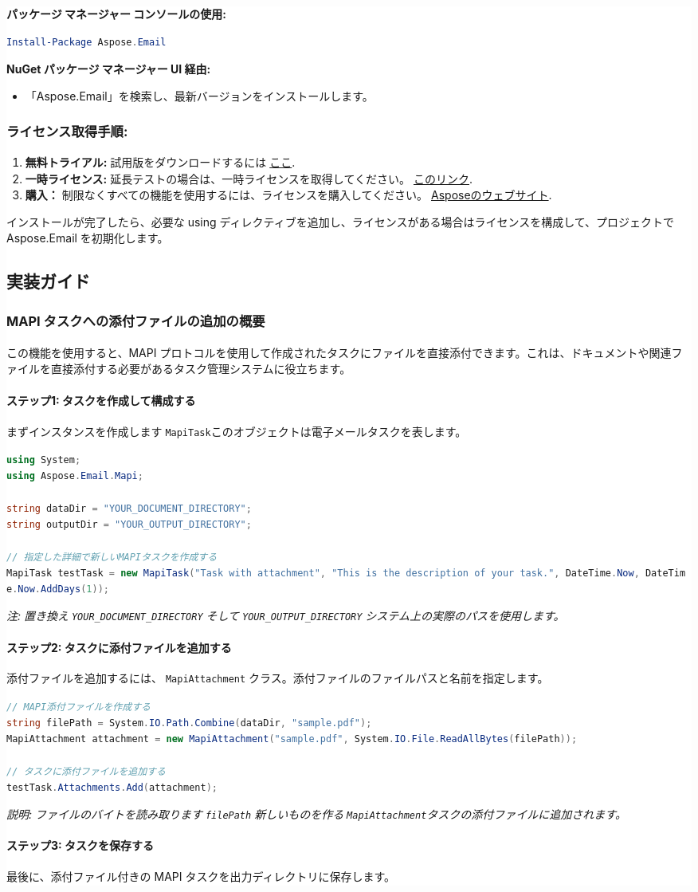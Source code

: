 **パッケージ マネージャー コンソールの使用:**
```powershell
Install-Package Aspose.Email
```

**NuGet パッケージ マネージャー UI 経由:**
- 「Aspose.Email」を検索し、最新バージョンをインストールします。

### ライセンス取得手順:
1. **無料トライアル:** 試用版をダウンロードするには [ここ](https://releases。aspose.com/email/net/).
2. **一時ライセンス:** 延長テストの場合は、一時ライセンスを取得してください。 [このリンク](https://purchase。aspose.com/temporary-license/).
3. **購入：** 制限なくすべての機能を使用するには、ライセンスを購入してください。 [Asposeのウェブサイト](https://purchase。aspose.com/buy).

インストールが完了したら、必要な using ディレクティブを追加し、ライセンスがある場合はライセンスを構成して、プロジェクトで Aspose.Email を初期化します。

## 実装ガイド

### MAPI タスクへの添付ファイルの追加の概要

この機能を使用すると、MAPI プロトコルを使用して作成されたタスクにファイルを直接添付できます。これは、ドキュメントや関連ファイルを直接添付する必要があるタスク管理システムに役立ちます。

#### ステップ1: タスクを作成して構成する
まずインスタンスを作成します `MapiTask`このオブジェクトは電子メールタスクを表します。

```csharp
using System;
using Aspose.Email.Mapi;

string dataDir = "YOUR_DOCUMENT_DIRECTORY";
string outputDir = "YOUR_OUTPUT_DIRECTORY";

// 指定した詳細で新しいMAPIタスクを作成する
MapiTask testTask = new MapiTask("Task with attachment", "This is the description of your task.", DateTime.Now, DateTime.Now.AddDays(1));
```
*注: 置き換え `YOUR_DOCUMENT_DIRECTORY` そして `YOUR_OUTPUT_DIRECTORY` システム上の実際のパスを使用します。*

#### ステップ2: タスクに添付ファイルを追加する
添付ファイルを追加するには、 `MapiAttachment` クラス。添付ファイルのファイルパスと名前を指定します。

```csharp
// MAPI添付ファイルを作成する
string filePath = System.IO.Path.Combine(dataDir, "sample.pdf");
MapiAttachment attachment = new MapiAttachment("sample.pdf", System.IO.File.ReadAllBytes(filePath));

// タスクに添付ファイルを追加する
testTask.Attachments.Add(attachment);
```
*説明: ファイルのバイトを読み取ります `filePath` 新しいものを作る `MapiAttachment`タスクの添付ファイルに追加されます。*

#### ステップ3: タスクを保存する
最後に、添付ファイル付きの MAPI タスクを出力ディレクトリに保存します。
